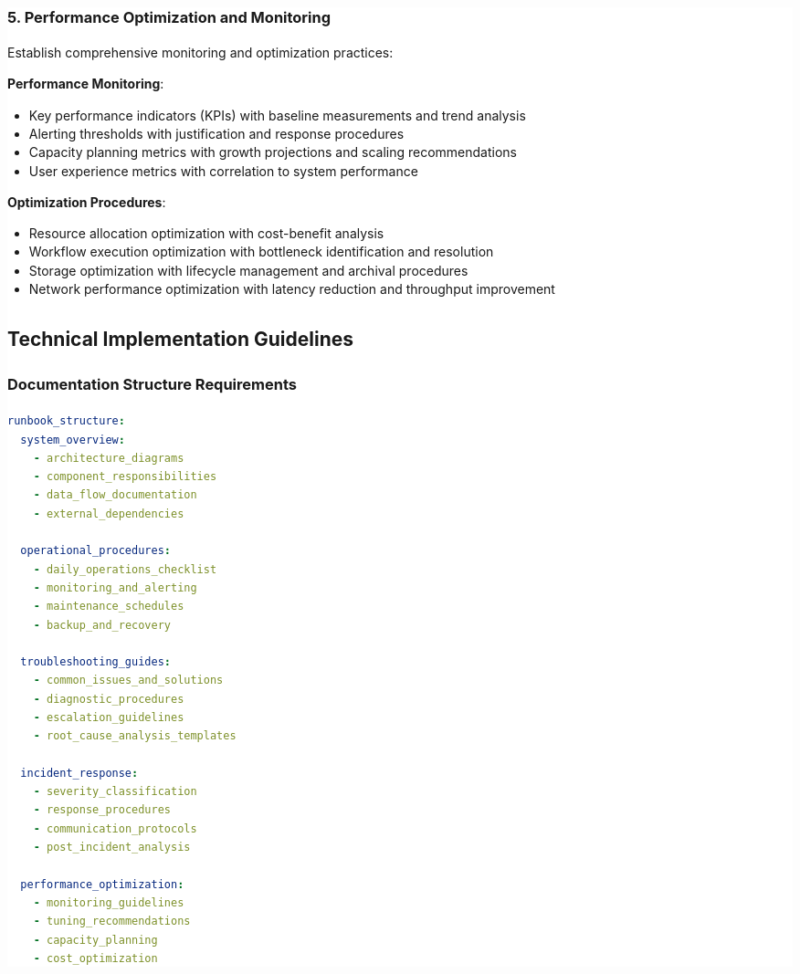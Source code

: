 ### 5. Performance Optimization and Monitoring
Establish comprehensive monitoring and optimization practices:

**Performance Monitoring**:
- Key performance indicators (KPIs) with baseline measurements and trend analysis
- Alerting thresholds with justification and response procedures
- Capacity planning metrics with growth projections and scaling recommendations
- User experience metrics with correlation to system performance

**Optimization Procedures**:
- Resource allocation optimization with cost-benefit analysis
- Workflow execution optimization with bottleneck identification and resolution
- Storage optimization with lifecycle management and archival procedures
- Network performance optimization with latency reduction and throughput improvement

## Technical Implementation Guidelines

### Documentation Structure Requirements
```yaml
runbook_structure:
  system_overview:
    - architecture_diagrams
    - component_responsibilities  
    - data_flow_documentation
    - external_dependencies
    
  operational_procedures:
    - daily_operations_checklist
    - monitoring_and_alerting
    - maintenance_schedules
    - backup_and_recovery
    
  troubleshooting_guides:
    - common_issues_and_solutions
    - diagnostic_procedures
    - escalation_guidelines
    - root_cause_analysis_templates
    
  incident_response:
    - severity_classification
    - response_procedures
    - communication_protocols
    - post_incident_analysis
    
  performance_optimization:
    - monitoring_guidelines
    - tuning_recommendations
    - capacity_planning
    - cost_optimization
```
